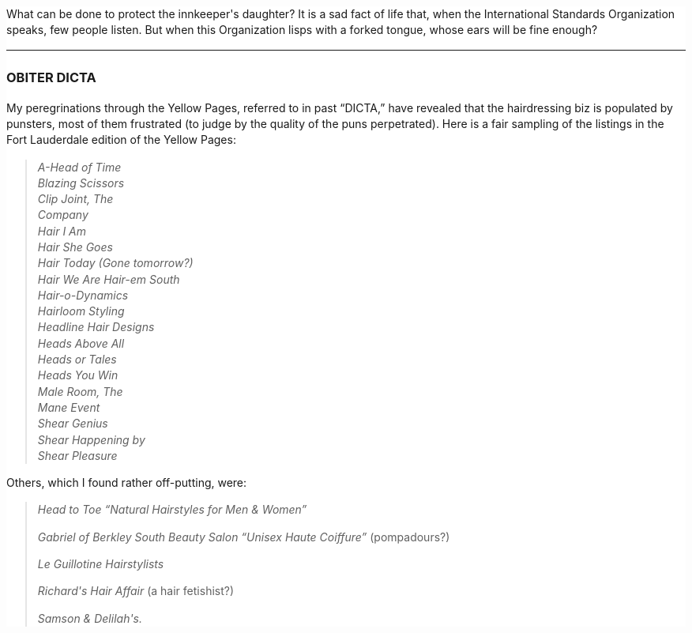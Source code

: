 What can be done to protect the innkeeper's daughter?
It is a sad fact of life that, when the International
Standards Organization speaks, few people listen.  But
when this Organization lisps with a forked tongue,
whose ears will be fine enough?

***

[^a1]: Writing of calendar dates in all-numeric form.  ISO 2014-1976 (E)

[^a2]: Information processing interchange—Representation of ordinal
dates.  ISO 2711-1973(E)


### OBITER DICTA

My peregrinations through the Yellow Pages,
referred to in past &ldquo;DICTA,&rdquo; have revealed that the
hairdressing biz is populated by punsters, most of them
frustrated (to judge by the quality of the puns perpetrated).
Here is a fair sampling of the listings in the Fort
Lauderdale edition of the Yellow Pages:

>*A-Head of Time*      
*Blazing Scissors*   
*Clip Joint, The*    
*Company*    
*Hair I Am*          
*Hair She Goes*      
*Hair Today (Gone tomorrow?)*    
*Hair We Are*
*Hair-em South*       
*Hair-o-Dynamics*    
*Hairloom Styling*   
*Headline Hair Designs*  
*Heads Above All*  
*Heads or Tales*  
*Heads You Win*  
*Male Room, The*  
*Mane Event*  
*Shear Genius*  
*Shear Happening by*  
*Shear Pleasure*  

Others, which I found rather off-putting, were:
>
>*Head to Toe &ldquo;Natural Hairstyles for Men &amp;
Women&rdquo;*
>
>*Gabriel of Berkley South Beauty Salon &ldquo;Unisex
Haute Coiffure&rdquo;* (pompadours?)
>
>*Le Guillotine Hairstylists*
>
>*Richard's Hair Affair* (a hair fetishist?)
>
>*Samson &amp; Delilah's.*
